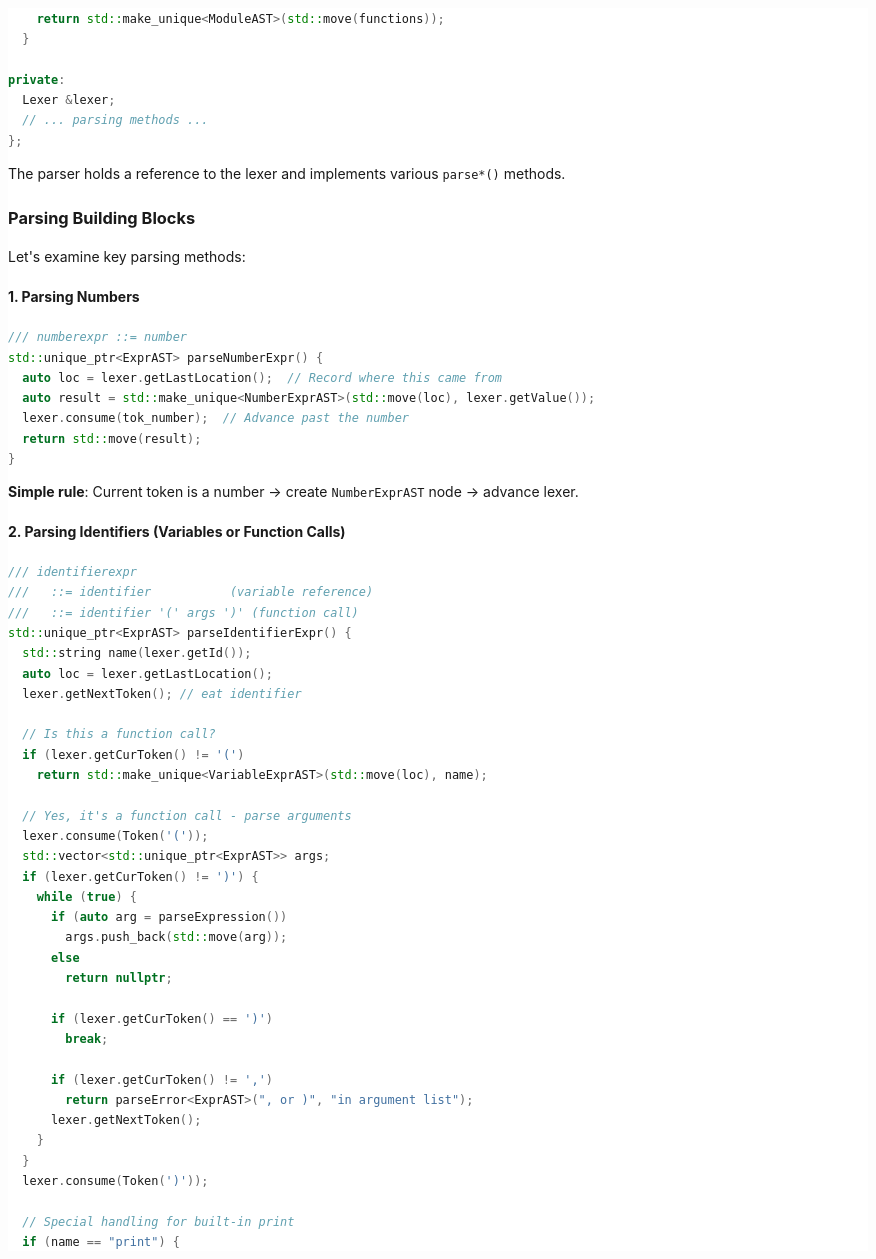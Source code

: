 ```cpp
    return std::make_unique<ModuleAST>(std::move(functions));
  }

private:
  Lexer &lexer;
  // ... parsing methods ...
};
```

The parser holds a reference to the lexer and implements various `parse*()` methods.

### Parsing Building Blocks

Let's examine key parsing methods:

#### 1. Parsing Numbers

```cpp
/// numberexpr ::= number
std::unique_ptr<ExprAST> parseNumberExpr() {
  auto loc = lexer.getLastLocation();  // Record where this came from
  auto result = std::make_unique<NumberExprAST>(std::move(loc), lexer.getValue());
  lexer.consume(tok_number);  // Advance past the number
  return std::move(result);
}
```

**Simple rule**: Current token is a number → create `NumberExprAST` node → advance lexer.

#### 2. Parsing Identifiers (Variables or Function Calls)

```cpp
/// identifierexpr
///   ::= identifier           (variable reference)
///   ::= identifier '(' args ')' (function call)
std::unique_ptr<ExprAST> parseIdentifierExpr() {
  std::string name(lexer.getId());
  auto loc = lexer.getLastLocation();
  lexer.getNextToken(); // eat identifier

  // Is this a function call?
  if (lexer.getCurToken() != '(')
    return std::make_unique<VariableExprAST>(std::move(loc), name);

  // Yes, it's a function call - parse arguments
  lexer.consume(Token('('));
  std::vector<std::unique_ptr<ExprAST>> args;
  if (lexer.getCurToken() != ')') {
    while (true) {
      if (auto arg = parseExpression())
        args.push_back(std::move(arg));
      else
        return nullptr;

      if (lexer.getCurToken() == ')')
        break;

      if (lexer.getCurToken() != ',')
        return parseError<ExprAST>(", or )", "in argument list");
      lexer.getNextToken();
    }
  }
  lexer.consume(Token(')'));

  // Special handling for built-in print
  if (name == "print") {
```